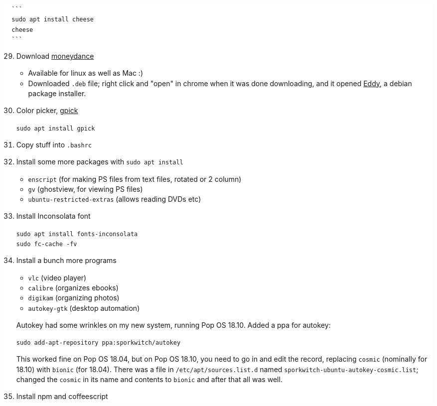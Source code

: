       ```
      sudo apt install cheese
      cheese
      ```

29. Download
    [moneydance](https://infinitekind.com/download-moneydance-personal-finance-software)

    - Available for linux as well as Mac :)
    - Downloaded `.deb` file; right click and "open" in chrome when it
      was done downloading, and it opened
      [Eddy](https://github.com/donadigo/eddy), a debian package
      installer.

30. Color picker, [gpick](http://www.gpick.org/)

    ```
    sudo apt install gpick
    ```

31. Copy stuff into `.bashrc`

32. Install some more packages with `sudo apt install`

    - `enscript` (for making PS files from text files, rotated or 2 column)
    - `gv` (ghostview, for viewing PS files)
    - `ubuntu-restricted-extras` (allows reading DVDs etc)

33. Install Inconsolata font

    ```
    sudo apt install fonts-inconsolata
    sudo fc-cache -fv
    ```

34. Install a bunch more programs

    - `vlc` (video player)
    - `calibre` (organizes ebooks)
    - `digikam` (organizing photos)
    - `autokey-gtk` (desktop automation)

    Autokey had some wrinkles on my new system, running Pop OS 18.10.
    Added a ppa for autokey:

    ```
    sudo add-apt-repository ppa:sporkwitch/autokey
    ```

    This worked fine on Pop OS 18.04, but on Pop OS 18.10, you need to
    go in and edit the record, replacing `cosmic` (nominally for 18.10) with
    `bionic` (for 18.04). There was a file in
    `/etc/apt/sources.list.d` named
    `sporkwitch-ubuntu-autokey-cosmic.list`; changed the `cosmic` in
    its name and contents to `bionic` and after that all was well.

35. Install npm and coffeescript
